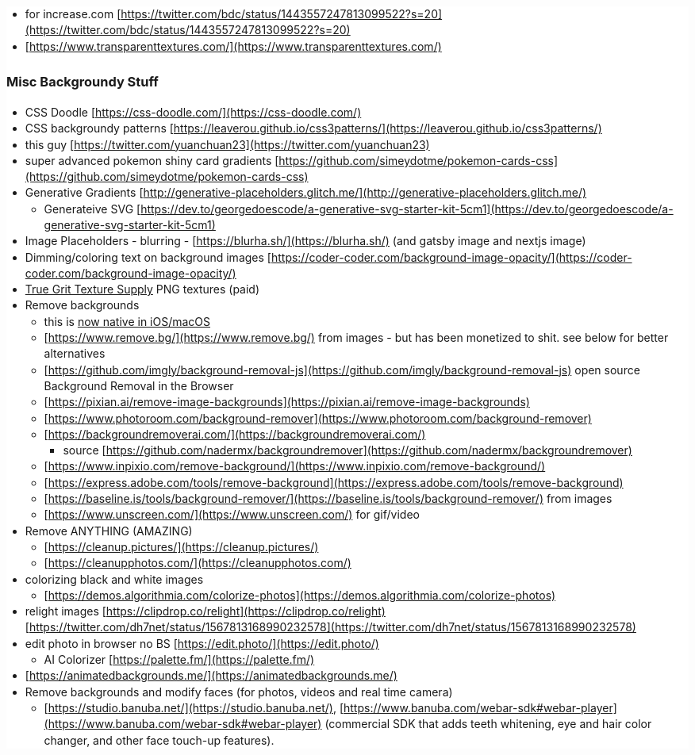 [](https://github.com/swyxio/spark-joy?screenshot=true#background-svg-texture)

*   for increase.com [https://twitter.com/bdc/status/1443557247813099522?s=20](https://twitter.com/bdc/status/1443557247813099522?s=20)
*   [https://www.transparenttextures.com/](https://www.transparenttextures.com/)

### Misc Backgroundy Stuff

[](https://github.com/swyxio/spark-joy?screenshot=true#misc-backgroundy-stuff)

*   CSS Doodle [https://css-doodle.com/](https://css-doodle.com/)
*   CSS backgroundy patterns [https://leaverou.github.io/css3patterns/](https://leaverou.github.io/css3patterns/)
*   this guy [https://twitter.com/yuanchuan23](https://twitter.com/yuanchuan23)
*   super advanced pokemon shiny card gradients [https://github.com/simeydotme/pokemon-cards-css](https://github.com/simeydotme/pokemon-cards-css)
*   Generative Gradients [http://generative-placeholders.glitch.me/](http://generative-placeholders.glitch.me/)
    *   Generateive SVG [https://dev.to/georgedoescode/a-generative-svg-starter-kit-5cm1](https://dev.to/georgedoescode/a-generative-svg-starter-kit-5cm1)
*   Image Placeholders - blurring - [https://blurha.sh/](https://blurha.sh/) (and gatsby image and nextjs image)
*   Dimming/coloring text on background images [https://coder-coder.com/background-image-opacity/](https://coder-coder.com/background-image-opacity/)
*   [True Grit Texture Supply](https://www.truegrittexturesupply.com/) PNG textures (paid)
*   Remove backgrounds
    *   this is [now native in iOS/macOS](https://news.ycombinator.com/item?id=36509175)
    *   [https://www.remove.bg/](https://www.remove.bg/) from images - but has been monetized to shit. see below for better alternatives
    *   [https://github.com/imgly/background-removal-js](https://github.com/imgly/background-removal-js) open source Background Removal in the Browser
    *   [https://pixian.ai/remove-image-backgrounds](https://pixian.ai/remove-image-backgrounds)
    *   [https://www.photoroom.com/background-remover](https://www.photoroom.com/background-remover)
    *   [https://backgroundremoverai.com/](https://backgroundremoverai.com/)
        *   source [https://github.com/nadermx/backgroundremover](https://github.com/nadermx/backgroundremover)
    *   [https://www.inpixio.com/remove-background/](https://www.inpixio.com/remove-background/)
    *   [https://express.adobe.com/tools/remove-background](https://express.adobe.com/tools/remove-background)
    *   [https://baseline.is/tools/background-remover/](https://baseline.is/tools/background-remover/) from images
    *   [https://www.unscreen.com/](https://www.unscreen.com/) for gif/video
*   Remove ANYTHING (AMAZING)
    *   [https://cleanup.pictures/](https://cleanup.pictures/)
    *   [https://cleanupphotos.com/](https://cleanupphotos.com/)
*   colorizing black and white images
    *   [https://demos.algorithmia.com/colorize-photos](https://demos.algorithmia.com/colorize-photos)
*   relight images [https://clipdrop.co/relight](https://clipdrop.co/relight) [https://twitter.com/dh7net/status/1567813168990232578](https://twitter.com/dh7net/status/1567813168990232578)
*   edit photo in browser no BS [https://edit.photo/](https://edit.photo/)
    *   AI Colorizer [https://palette.fm/](https://palette.fm/)
*   [https://animatedbackgrounds.me/](https://animatedbackgrounds.me/)
*   Remove backgrounds and modify faces (for photos, videos and real time camera)
    *   [https://studio.banuba.net/](https://studio.banuba.net/), [https://www.banuba.com/webar-sdk#webar-player](https://www.banuba.com/webar-sdk#webar-player) (commercial SDK that adds teeth whitening, eye and hair color changer, and other face touch-up features).
